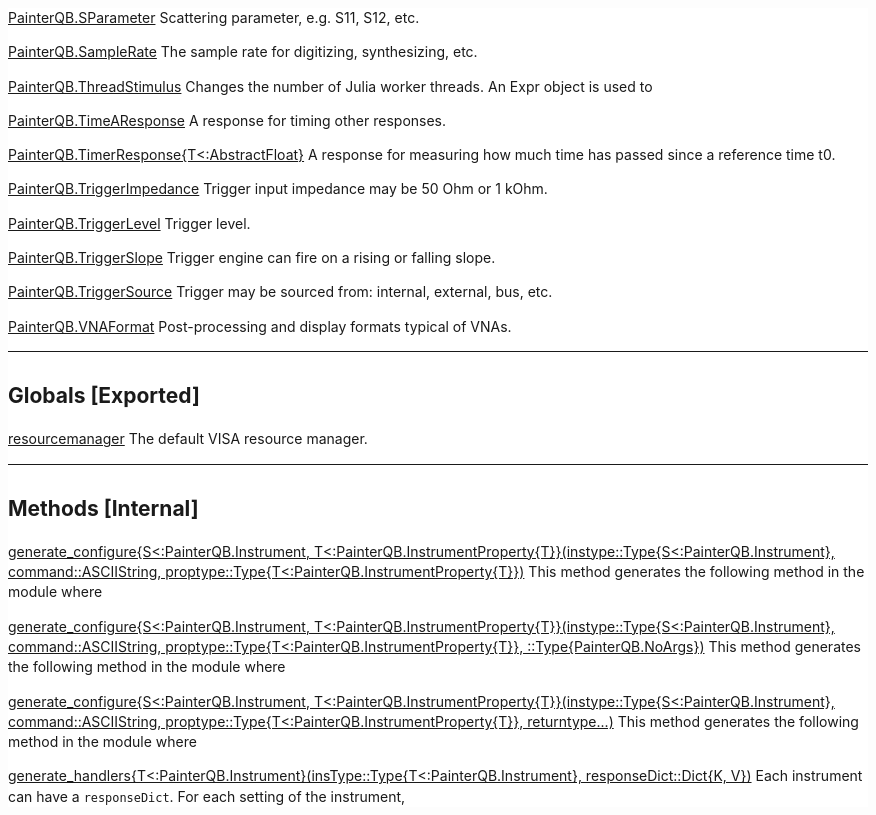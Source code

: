 [PainterQB.SParameter](PainterQB.md#type__sparameter.1)  Scattering parameter, e.g. S11, S12, etc.

[PainterQB.SampleRate](PainterQB.md#type__samplerate.1)  The sample rate for digitizing, synthesizing, etc.

[PainterQB.ThreadStimulus](PainterQB.md#type__threadstimulus.1)  Changes the number of Julia worker threads. An Expr object is used to

[PainterQB.TimeAResponse](PainterQB.md#type__timearesponse.1)  A response for timing other responses.

[PainterQB.TimerResponse{T<:AbstractFloat}](PainterQB.md#type__timerresponse.1)  A response for measuring how much time has passed since a reference time t0.

[PainterQB.TriggerImpedance](PainterQB.md#type__triggerimpedance.1)  Trigger input impedance may be 50 Ohm or 1 kOhm.

[PainterQB.TriggerLevel](PainterQB.md#type__triggerlevel.1)  Trigger level.

[PainterQB.TriggerSlope](PainterQB.md#type__triggerslope.1)  Trigger engine can fire on a rising or falling slope.

[PainterQB.TriggerSource](PainterQB.md#type__triggersource.1)  Trigger may be sourced from: internal, external, bus, etc.

[PainterQB.VNAFormat](PainterQB.md#type__vnaformat.1)  Post-processing and display formats typical of VNAs.

---

## Globals [Exported]

[resourcemanager](PainterQB.md#global__resourcemanager.1)  The default VISA resource manager.

---

## Methods [Internal]

[generate_configure{S<:PainterQB.Instrument, T<:PainterQB.InstrumentProperty{T}}(instype::Type{S<:PainterQB.Instrument},  command::ASCIIString,  proptype::Type{T<:PainterQB.InstrumentProperty{T}})](PainterQB.md#method__generate_configure.1)  This method generates the following method in the module where

[generate_configure{S<:PainterQB.Instrument, T<:PainterQB.InstrumentProperty{T}}(instype::Type{S<:PainterQB.Instrument},  command::ASCIIString,  proptype::Type{T<:PainterQB.InstrumentProperty{T}},  ::Type{PainterQB.NoArgs})](PainterQB.md#method__generate_configure.2)  This method generates the following method in the module where

[generate_configure{S<:PainterQB.Instrument, T<:PainterQB.InstrumentProperty{T}}(instype::Type{S<:PainterQB.Instrument},  command::ASCIIString,  proptype::Type{T<:PainterQB.InstrumentProperty{T}},  returntype...)](PainterQB.md#method__generate_configure.3)  This method generates the following method in the module where

[generate_handlers{T<:PainterQB.Instrument}(insType::Type{T<:PainterQB.Instrument},  responseDict::Dict{K, V})](PainterQB.md#method__generate_handlers.1)  Each instrument can have a `responseDict`. For each setting of the instrument,
